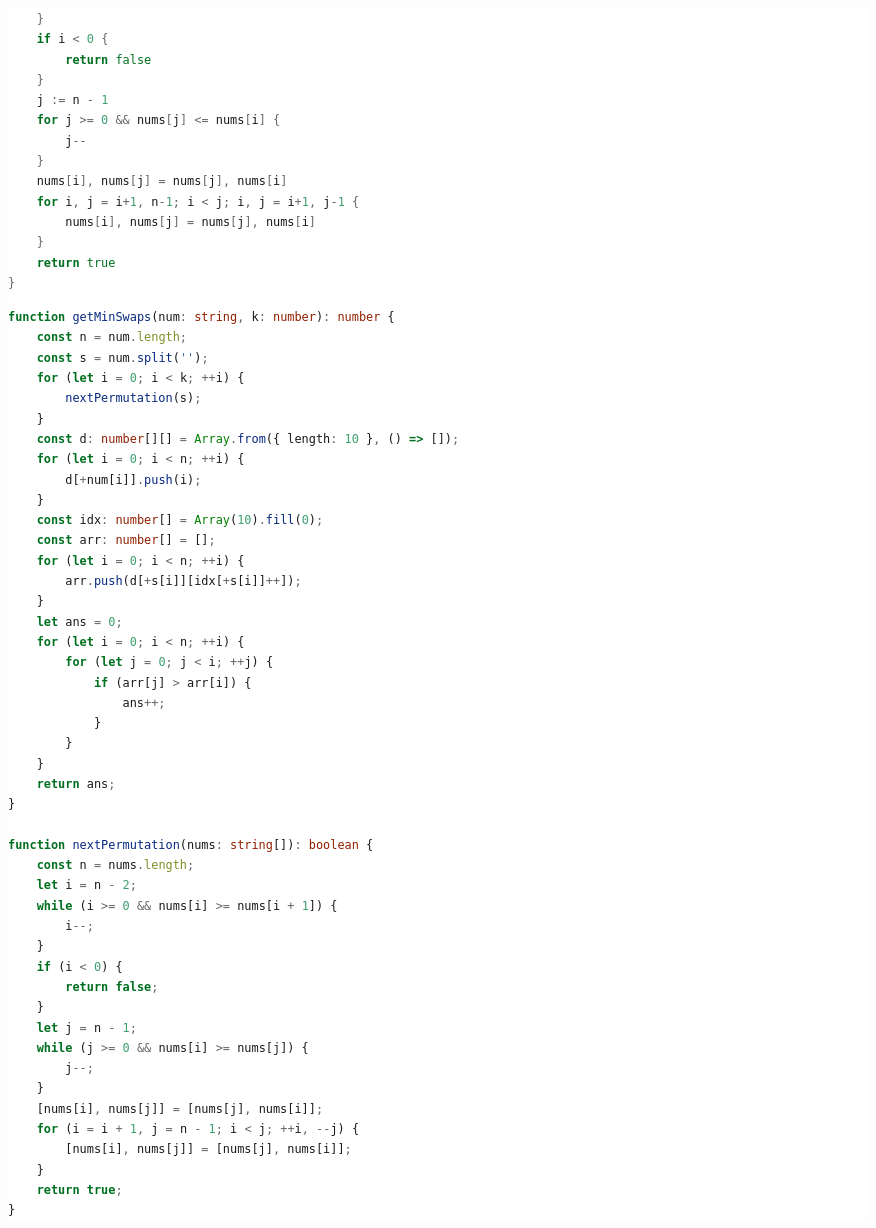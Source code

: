 ```go
	}
	if i < 0 {
		return false
	}
	j := n - 1
	for j >= 0 && nums[j] <= nums[i] {
		j--
	}
	nums[i], nums[j] = nums[j], nums[i]
	for i, j = i+1, n-1; i < j; i, j = i+1, j-1 {
		nums[i], nums[j] = nums[j], nums[i]
	}
	return true
}
```

```ts
function getMinSwaps(num: string, k: number): number {
    const n = num.length;
    const s = num.split('');
    for (let i = 0; i < k; ++i) {
        nextPermutation(s);
    }
    const d: number[][] = Array.from({ length: 10 }, () => []);
    for (let i = 0; i < n; ++i) {
        d[+num[i]].push(i);
    }
    const idx: number[] = Array(10).fill(0);
    const arr: number[] = [];
    for (let i = 0; i < n; ++i) {
        arr.push(d[+s[i]][idx[+s[i]]++]);
    }
    let ans = 0;
    for (let i = 0; i < n; ++i) {
        for (let j = 0; j < i; ++j) {
            if (arr[j] > arr[i]) {
                ans++;
            }
        }
    }
    return ans;
}

function nextPermutation(nums: string[]): boolean {
    const n = nums.length;
    let i = n - 2;
    while (i >= 0 && nums[i] >= nums[i + 1]) {
        i--;
    }
    if (i < 0) {
        return false;
    }
    let j = n - 1;
    while (j >= 0 && nums[i] >= nums[j]) {
        j--;
    }
    [nums[i], nums[j]] = [nums[j], nums[i]];
    for (i = i + 1, j = n - 1; i < j; ++i, --j) {
        [nums[i], nums[j]] = [nums[j], nums[i]];
    }
    return true;
}
```
